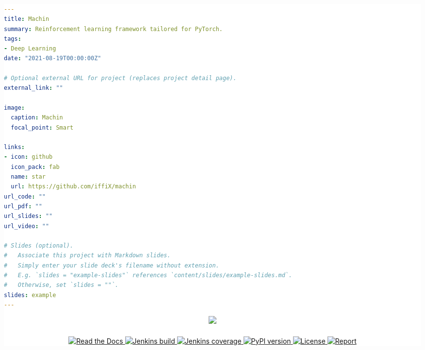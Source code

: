 ```yaml
---
title: Machin
summary: Reinforcement learning framework tailored for PyTorch.
tags:
- Deep Learning
date: "2021-08-19T00:00:00Z"

# Optional external URL for project (replaces project detail page).
external_link: ""

image:
  caption: Machin
  focal_point: Smart

links:
- icon: github
  icon_pack: fab
  name: star
  url: https://github.com/iffiX/machin
url_code: ""
url_pdf: ""
url_slides: ""
url_video: ""

# Slides (optional).
#   Associate this project with Markdown slides.
#   Simply enter your slide deck's filename without extension.
#   E.g. `slides = "example-slides"` references `content/slides/example-slides.md`.
#   Otherwise, set `slides = ""`.
slides: example
---
```


<div align="center">
	<a href="https://github.com/iffiX/machin">
		<img width="auto" height="200px" src="https://machin.readthedocs.io/en/latest/_static/icon.png">
	</a>
</div>

<br/>


<div align="center">
	<a href="https://machin.readthedocs.io/en/latest/">
		<img alt="Read the Docs" src="https://img.shields.io/readthedocs/machin">
	</a>
	<a href="http://ci.beyond-infinity.com/jenkins/blue/organizations/jenkins/machin/branches/">
		<img alt="Jenkins build" src="https://img.shields.io/jenkins/build?jobUrl=http%3A%2F%2Fci.beyond-infinity.com%2Fjenkins%2Fjob%2Fmachin%2Fjob%2Fmaster%2F">
	</a>
	<a href="http://ci.beyond-infinity.com/jenkins/blue/organizations/jenkins/machin/branches/">
		<img alt="Jenkins coverage" src="https://img.shields.io/jenkins/coverage/cobertura?jobUrl=http%3A%2F%2Fci.beyond-infinity.com%2Fjenkins%2Fjob%2Fmachin%2Fjob%2Frelease%2F">
	</a>
	<a href="https://pypi.org/project/machin/">
		<img alt="PyPI version" src="https://img.shields.io/pypi/v/machin">
	</a>
	<a href="https://github.com/iffiX/machin">
		<img alt="License" src="https://img.shields.io/github/license/iffiX/machin">
	</a>
	<a href="http://ci.beyond-infinity.com/reports/machin/">
		<img alt="Report" src="https://img.shields.io/badge/report-allure-blue">